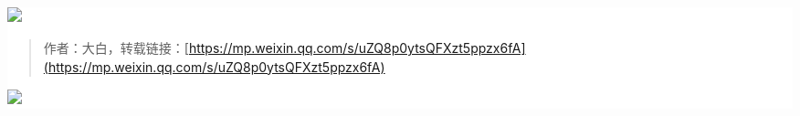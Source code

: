 ![](https://cdn.tobebetterjavaer.com/tobebetterjavaer/images/cityselect/guangzhou-1e3954bc-0b41-4302-851c-d07d382040cd.png)


>作者：大白，转载链接：[https://mp.weixin.qq.com/s/uZQ8p0ytsQFXzt5ppzx6fA](https://mp.weixin.qq.com/s/uZQ8p0ytsQFXzt5ppzx6fA)

![](https://cdn.tobebetterjavaer.com/tobebetterjavaer/images/xingbiaogongzhonghao.png)
